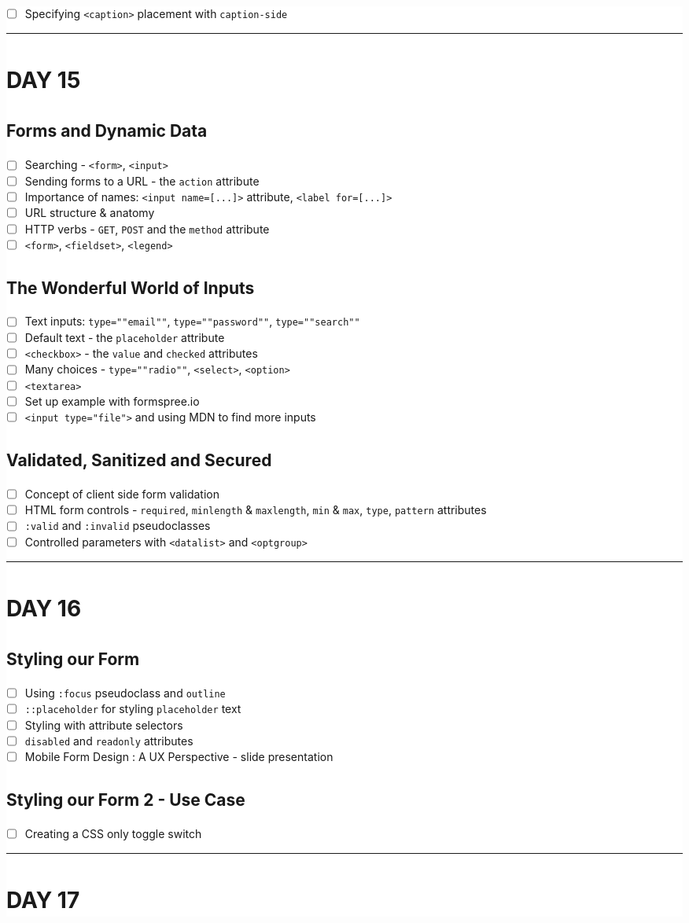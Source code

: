- [ ] Specifying `<caption>` placement with `caption-side`

---
# DAY 15

## Forms and Dynamic Data
- [ ] Searching - `<form>`, `<input>`
- [ ] Sending forms to a URL - the `action` attribute
- [ ] Importance of names: `<input name=[...]>` attribute,
  `<label for=[...]>`
- [ ] URL structure & anatomy
- [ ] HTTP verbs - `GET`, `POST` and the `method` attribute
- [ ] `<form>`, `<fieldset>`, `<legend>`

## The Wonderful World of Inputs
- [ ] Text inputs: `type=""email""`, `type=""password""`, `type=""search""`
- [ ] Default text - the `placeholder` attribute
- [ ] `<checkbox>` - the `value` and `checked` attributes
- [ ] Many choices - `type=""radio""`, `<select>`, `<option>`
- [ ] `<textarea>`
- [ ] Set up example with formspree.io
- [ ] `<input type="file">` and using MDN to find more inputs

## Validated, Sanitized and Secured
- [ ] Concept of client side form validation
- [ ] HTML form controls - `required`, `minlength` & `maxlength`,
  `min` & `max`, `type`, `pattern` attributes
- [ ] `:valid` and `:invalid` pseudoclasses
- [ ] Controlled parameters with `<datalist>` and `<optgroup>`

---
# DAY 16

## Styling our Form
- [ ] Using `:focus` pseudoclass and `outline`
- [ ] `::placeholder` for styling `placeholder` text
- [ ] Styling with attribute selectors
- [ ] `disabled` and `readonly` attributes
- [ ] Mobile Form Design : A UX Perspective - slide presentation

## Styling our Form 2 - Use Case
- [ ] Creating a CSS only toggle switch

---
# DAY 17
